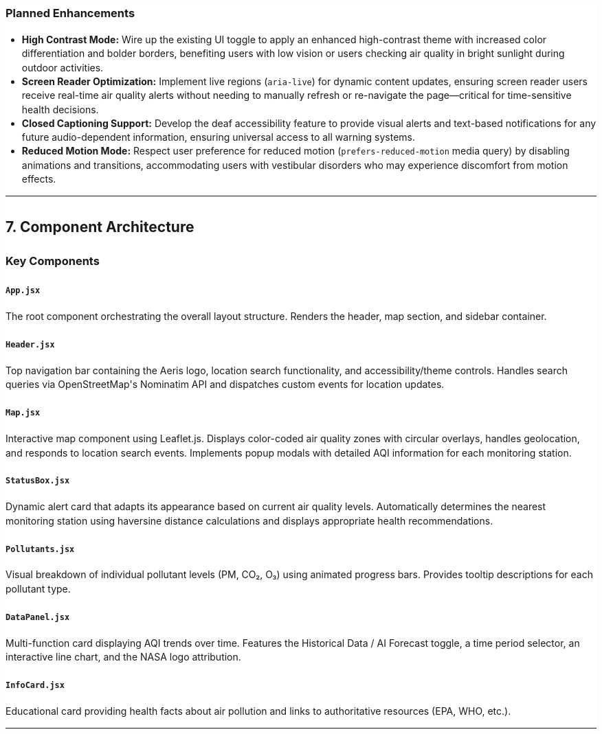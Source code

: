 ### Planned Enhancements

* **High Contrast Mode:** Wire up the existing UI toggle to apply an enhanced high-contrast theme with increased color differentiation and bolder borders, benefiting users with low vision or users checking air quality in bright sunlight during outdoor activities.
* **Screen Reader Optimization:** Implement live regions (`aria-live`) for dynamic content updates, ensuring screen reader users receive real-time air quality alerts without needing to manually refresh or re-navigate the page—critical for time-sensitive health decisions.
* **Closed Captioning Support:** Develop the deaf accessibility feature to provide visual alerts and text-based notifications for any future audio-dependent information, ensuring universal access to all warning systems.
* **Reduced Motion Mode:** Respect user preference for reduced motion (`prefers-reduced-motion` media query) by disabling animations and transitions, accommodating users with vestibular disorders who may experience discomfort from motion effects.

---

## 7. Component Architecture

### Key Components

#### `App.jsx`
The root component orchestrating the overall layout structure. Renders the header, map section, and sidebar container.

#### `Header.jsx`
Top navigation bar containing the Aeris logo, location search functionality, and accessibility/theme controls. Handles search queries via OpenStreetMap's Nominatim API and dispatches custom events for location updates.

#### `Map.jsx`
Interactive map component using Leaflet.js. Displays color-coded air quality zones with circular overlays, handles geolocation, and responds to location search events. Implements popup modals with detailed AQI information for each monitoring station.

#### `StatusBox.jsx`
Dynamic alert card that adapts its appearance based on current air quality levels. Automatically determines the nearest monitoring station using haversine distance calculations and displays appropriate health recommendations.

#### `Pollutants.jsx`
Visual breakdown of individual pollutant levels (PM, CO₂, O₃) using animated progress bars. Provides tooltip descriptions for each pollutant type.

#### `DataPanel.jsx`
Multi-function card displaying AQI trends over time. Features the Historical Data / AI Forecast toggle, a time period selector, an interactive line chart, and the NASA logo attribution.

#### `InfoCard.jsx`
Educational card providing health facts about air pollution and links to authoritative resources (EPA, WHO, etc.).

---